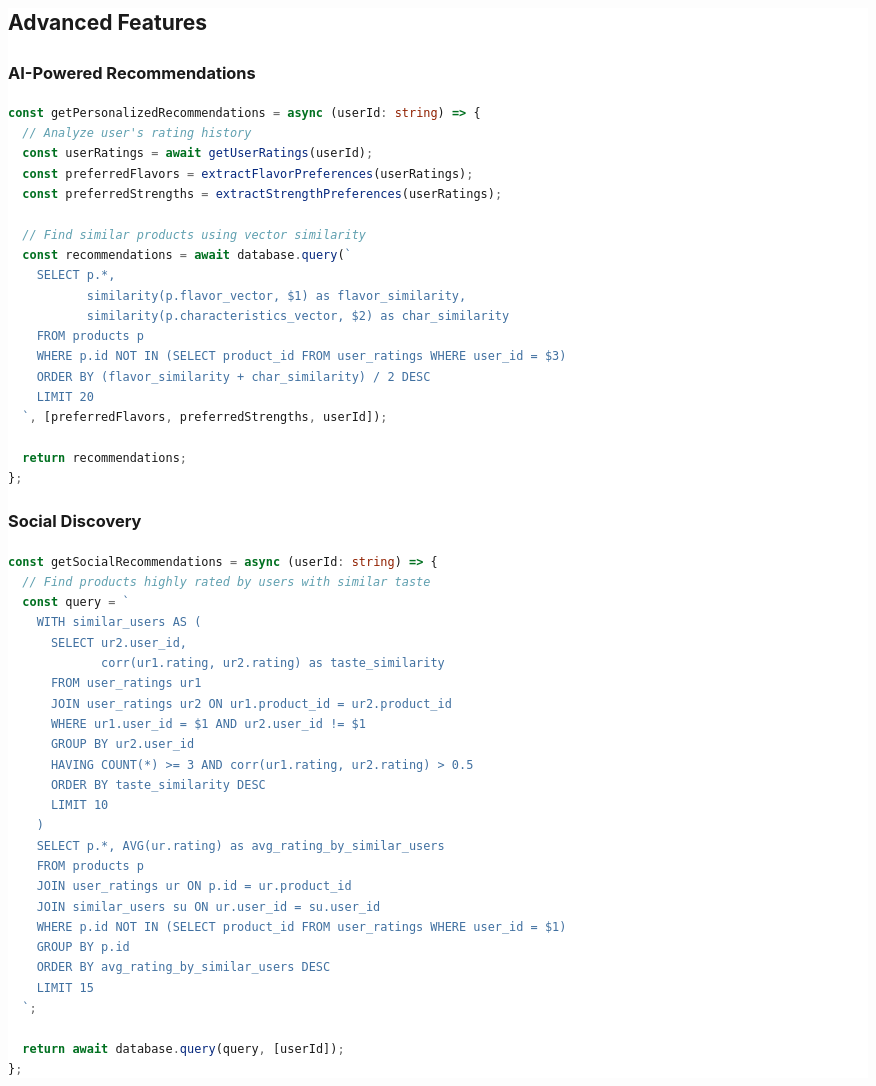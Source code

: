 
## Advanced Features

### AI-Powered Recommendations

```typescript
const getPersonalizedRecommendations = async (userId: string) => {
  // Analyze user's rating history
  const userRatings = await getUserRatings(userId);
  const preferredFlavors = extractFlavorPreferences(userRatings);
  const preferredStrengths = extractStrengthPreferences(userRatings);

  // Find similar products using vector similarity
  const recommendations = await database.query(`
    SELECT p.*, 
           similarity(p.flavor_vector, $1) as flavor_similarity,
           similarity(p.characteristics_vector, $2) as char_similarity
    FROM products p
    WHERE p.id NOT IN (SELECT product_id FROM user_ratings WHERE user_id = $3)
    ORDER BY (flavor_similarity + char_similarity) / 2 DESC
    LIMIT 20
  `, [preferredFlavors, preferredStrengths, userId]);

  return recommendations;
};
```

### Social Discovery

```typescript
const getSocialRecommendations = async (userId: string) => {
  // Find products highly rated by users with similar taste
  const query = `
    WITH similar_users AS (
      SELECT ur2.user_id,
             corr(ur1.rating, ur2.rating) as taste_similarity
      FROM user_ratings ur1
      JOIN user_ratings ur2 ON ur1.product_id = ur2.product_id
      WHERE ur1.user_id = $1 AND ur2.user_id != $1
      GROUP BY ur2.user_id
      HAVING COUNT(*) >= 3 AND corr(ur1.rating, ur2.rating) > 0.5
      ORDER BY taste_similarity DESC
      LIMIT 10
    )
    SELECT p.*, AVG(ur.rating) as avg_rating_by_similar_users
    FROM products p
    JOIN user_ratings ur ON p.id = ur.product_id
    JOIN similar_users su ON ur.user_id = su.user_id
    WHERE p.id NOT IN (SELECT product_id FROM user_ratings WHERE user_id = $1)
    GROUP BY p.id
    ORDER BY avg_rating_by_similar_users DESC
    LIMIT 15
  `;

  return await database.query(query, [userId]);
};
```
